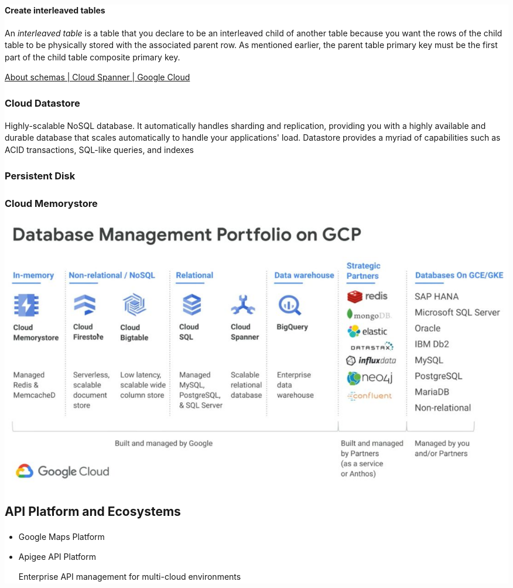 #### Create interleaved tables

An _interleaved table_ is a table that you declare to be an interleaved child of another table because you want the rows of the child table to be physically stored with the associated parent row. As mentioned earlier, the parent table primary key must be the first part of the child table composite primary key.

[About schemas  |  Cloud Spanner  |  Google Cloud](https://cloud.google.com/spanner/docs/schema-and-data-model)

### Cloud Datastore

Highly-scalable NoSQL database. It automatically handles sharding and replication, providing you with a highly available and durable database that scales automatically to handle your applications' load. Datastore provides a myriad of capabilities such as ACID transactions, SQL-like queries, and indexes

### Persistent Disk

### Cloud Memorystore

![image](../../media/Cloud-Others-Google-Cloud-Platform-Managed-Services-image3.jpg)

## API Platform and Ecosystems

- Google Maps Platform
- Apigee API Platform

  Enterprise API management for multi-cloud environments
